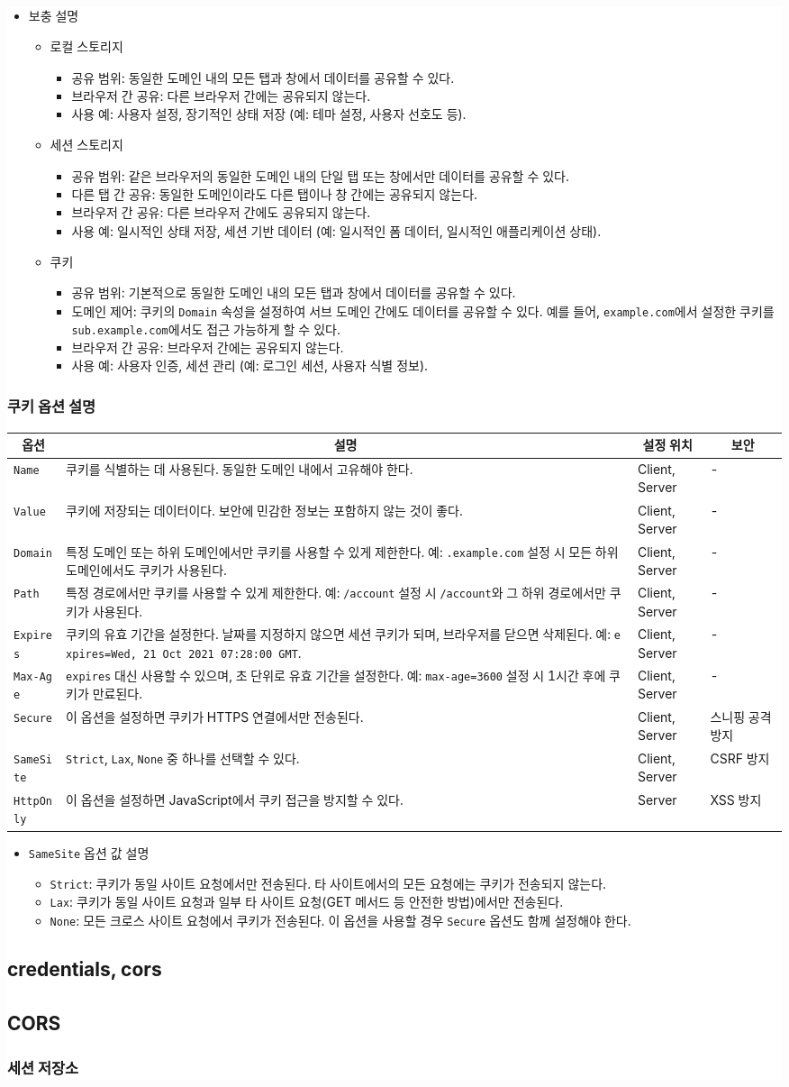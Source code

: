 - 보충 설명

  - 로컬 스토리지

    - 공유 범위: 동일한 도메인 내의 모든 탭과 창에서 데이터를 공유할 수 있다.
    - 브라우저 간 공유: 다른 브라우저 간에는 공유되지 않는다.
    - 사용 예: 사용자 설정, 장기적인 상태 저장 (예: 테마 설정, 사용자 선호도 등).

  - 세션 스토리지

    - 공유 범위: 같은 브라우저의 동일한 도메인 내의 단일 탭 또는 창에서만 데이터를 공유할 수 있다.
    - 다른 탭 간 공유: 동일한 도메인이라도 다른 탭이나 창 간에는 공유되지 않는다.
    - 브라우저 간 공유: 다른 브라우저 간에도 공유되지 않는다.
    - 사용 예: 일시적인 상태 저장, 세션 기반 데이터 (예: 일시적인 폼 데이터, 일시적인 애플리케이션 상태).

  - 쿠키

    - 공유 범위: 기본적으로 동일한 도메인 내의 모든 탭과 창에서 데이터를 공유할 수 있다.
    - 도메인 제어: 쿠키의 `Domain` 속성을 설정하여 서브 도메인 간에도 데이터를 공유할 수 있다. 예를 들어, `example.com`에서 설정한 쿠키를 `sub.example.com`에서도 접근 가능하게 할 수 있다.
    - 브라우저 간 공유: 브라우저 간에는 공유되지 않는다.
    - 사용 예: 사용자 인증, 세션 관리 (예: 로그인 세션, 사용자 식별 정보).

### 쿠키 옵션 설명

| 옵션       | 설명                                                                                                                                           | 설정 위치      | 보안             |
| ---------- | ---------------------------------------------------------------------------------------------------------------------------------------------- | -------------- | ---------------- |
| `Name`     | 쿠키를 식별하는 데 사용된다. 동일한 도메인 내에서 고유해야 한다.                                                                               | Client, Server | -                |
| `Value`    | 쿠키에 저장되는 데이터이다. 보안에 민감한 정보는 포함하지 않는 것이 좋다.                                                                      | Client, Server | -                |
| `Domain`   | 특정 도메인 또는 하위 도메인에서만 쿠키를 사용할 수 있게 제한한다. 예: `.example.com` 설정 시 모든 하위 도메인에서도 쿠키가 사용된다.          | Client, Server | -                |
| `Path`     | 특정 경로에서만 쿠키를 사용할 수 있게 제한한다. 예: `/account` 설정 시 `/account`와 그 하위 경로에서만 쿠키가 사용된다.                        | Client, Server | -                |
| `Expires`  | 쿠키의 유효 기간을 설정한다. 날짜를 지정하지 않으면 세션 쿠키가 되며, 브라우저를 닫으면 삭제된다. 예: `expires=Wed, 21 Oct 2021 07:28:00 GMT`. | Client, Server | -                |
| `Max-Age`  | `expires` 대신 사용할 수 있으며, 초 단위로 유효 기간을 설정한다. 예: `max-age=3600` 설정 시 1시간 후에 쿠키가 만료된다.                        | Client, Server | -                |
| `Secure`   | 이 옵션을 설정하면 쿠키가 HTTPS 연결에서만 전송된다.                                                                                           | Client, Server | 스니핑 공격 방지 |
| `SameSite` | `Strict`, `Lax`, `None` 중 하나를 선택할 수 있다.                                                                                              | Client, Server | CSRF 방지        |
| `HttpOnly` | 이 옵션을 설정하면 JavaScript에서 쿠키 접근을 방지할 수 있다.                                                                                  | Server         | XSS 방지         |

- `SameSite` 옵션 값 설명

  - `Strict`: 쿠키가 동일 사이트 요청에서만 전송된다. 타 사이트에서의 모든 요청에는 쿠키가 전송되지 않는다.
  - `Lax`: 쿠키가 동일 사이트 요청과 일부 타 사이트 요청(GET 메서드 등 안전한 방법)에서만 전송된다.
  - `None`: 모든 크로스 사이트 요청에서 쿠키가 전송된다. 이 옵션을 사용할 경우 `Secure` 옵션도 함께 설정해야 한다.

## credentials, cors

## CORS

### 세션 저장소
